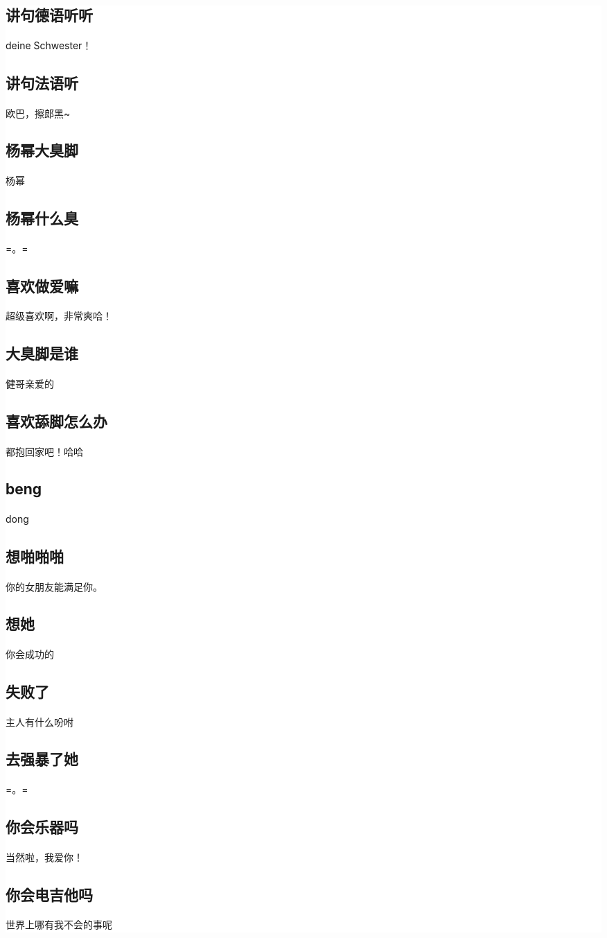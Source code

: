 ## 讲句德语听听
deine Schwester！

## 讲句法语听
欧巴，擦郎黑~

## 杨幂大臭脚
杨幂

## 杨幂什么臭
=。=

## 喜欢做爱嘛
超级喜欢啊，非常爽哈！

## 大臭脚是谁
健哥亲爱的

## 喜欢舔脚怎么办
都抱回家吧！哈哈

## beng
dong

## 想啪啪啪
你的女朋友能满足你。

## 想她
你会成功的

## 失败了
主人有什么吩咐

## 去强暴了她
=。=

## 你会乐器吗
当然啦，我爱你！

## 你会电吉他吗
世界上哪有我不会的事呢
